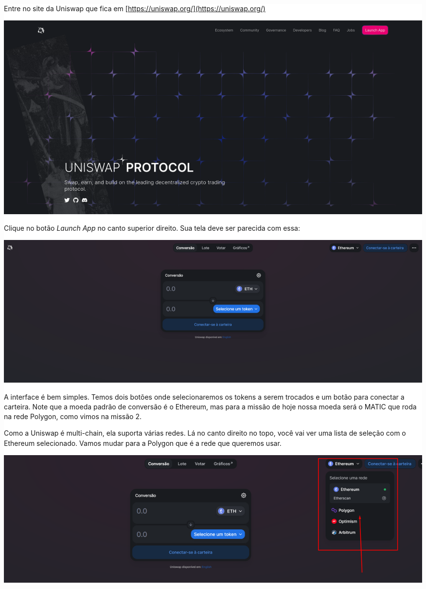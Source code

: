 Entre no site da Uniswap que fica em [https://uniswap.org/](https://uniswap.org/)

![](<../.gitbook/assets/image (32).png>)

Clique no botão _Launch App_ no canto superior direito. Sua tela deve ser parecida com essa:

![](<../.gitbook/assets/image (29).png>)

A interface é bem simples. Temos dois botões onde selecionaremos os tokens a serem trocados e um botão para conectar a carteira. Note que a moeda padrão de conversão é o Ethereum, mas para a missão de hoje nossa moeda será o MATIC que roda na rede Polygon, como vimos na missão 2.

Como a Uniswap é multi-chain, ela suporta várias redes. Lá no canto direito no topo, você vai ver uma lista de seleção com o Ethereum selecionado. Vamos mudar para a Polygon que é a rede que queremos usar.

![](<../.gitbook/assets/image (31) (1).png>)